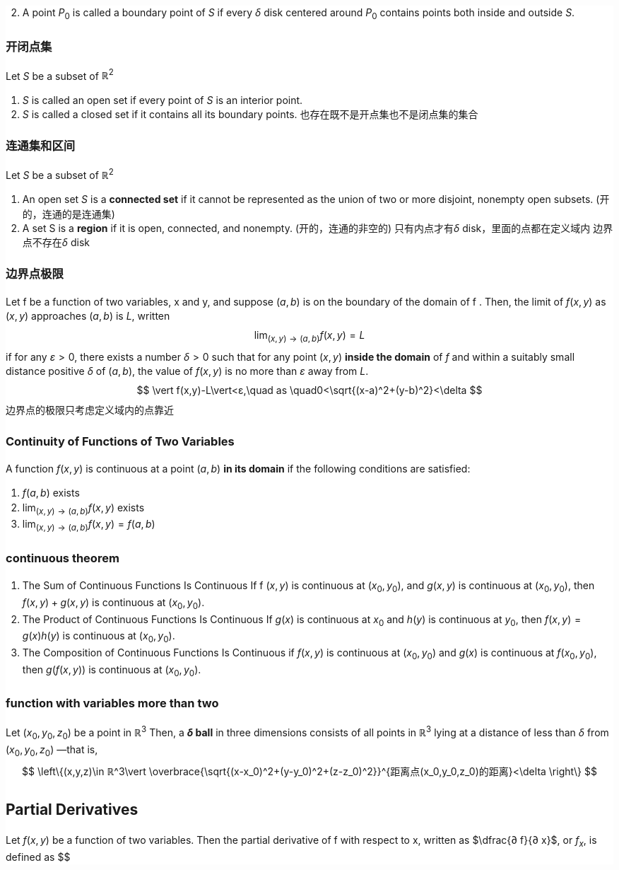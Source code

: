 2. A point $P_0$ is called a boundary point of $S$ if every $δ$ disk centered around $P_0$ contains points both inside and outside $S$.
### 开闭点集
Let $S$ be a subset of $ℝ^2$
1.  $S$ is called an open set if every point of $S$ is an interior point.
2.  $S$ is called a closed set if it contains all its boundary points.
也存在既不是开点集也不是闭点集的集合
### 连通集和区间
Let $S$ be a subset of $ℝ^2$
1. An open set $S$ is a **connected set** if it cannot be represented as the union of two or more disjoint, nonempty open subsets.
(开的，连通的是连通集)
2.  A set S is a **region** if it is open, connected, and nonempty.
(开的，连通的非空的)
只有内点才有$\delta$ disk，里面的点都在定义域内
边界点不存在$\delta$ disk

### 边界点极限
Let f be a function of two variables, x and y, and suppose $(a, b)$ is on the boundary of the domain of f . Then, the limit of $f (x, y)$ as $(x, y)$ approaches $(a, b)$ is $L$, written
$$
\lim_{(x,y)\rightarrow (a,b)}f(x,y)=L
$$
if for any $ε > 0$, there exists a number $δ > 0$ such that for any point $(x, y)$ **inside the domain** of $f$ and within a suitably small distance positive $δ$ of $(a, b)$, the value of $f (x, y)$ is no more than $ε$ away from $L$.
$$
\vert f(x,y)-L\vert<ε,\quad as \quad0<\sqrt{(x-a)^2+(y-b)^2}<\delta
$$
边界点的极限只考虑定义域内的点靠近
### Continuity of Functions of Two Variables
A function $f (x, y)$ is continuous at a point $(a, b)$ **in its domain** if the following conditions are satisfied:
1. $f(a,b)$ exists
2. $\lim_{(x,y)\rightarrow (a,b)}f(x,y)$ exists
3. $\lim_{(x,y)\rightarrow (a,b)}f(x,y)=f(a,b)$

### continuous theorem
1. The Sum of Continuous Functions Is Continuous
If f $(x, y)$ is continuous at $(x_0, y_0)$, and $g(x, y)$ is continuous at $(x_0, y_0)$, then $f (x, y) + g(x, y)$ is continuous at $(x_0, y_0)$.
2. The Product of Continuous Functions Is Continuous
If $g(x)$ is continuous at $x_0$ and $h(y)$ is continuous at $y_0$, then $f (x, y) = g(x)h(y)$ is continuous at $(x_0, y_0)$.
3. The Composition of Continuous Functions Is Continuous
if $f(x,y)$ is continuous at $(x_0,y_0)$ and $g(x)$ is continuous at $f(x_0,y_0)$, then $g(f(x,y))$ is continuous at $(x_0,y_0)$.

### function with variables more than two
Let $(x_0, y_0, z_0)$ be a point in $ℝ^3$ Then, a **$δ$ ball** in three dimensions consists of all points in $ℝ^3$ lying at a distance
of less than $δ$ from $(x_0, y_0, z_0)$ —that is,
$$
\left\{(x,y,z)\in ℝ^3\vert  \overbrace{\sqrt{(x-x_0)^2+(y-y_0)^2+(z-z_0)^2}}^{距离点(x_0,y_0,z_0)的距离}<\delta \right\}
$$
## Partial Derivatives
Let $f (x, y)$ be a function of two variables. Then the partial derivative of f with respect to x, written as $\dfrac{∂ f}{∂ x}$, or $f_x$, is defined as
$$